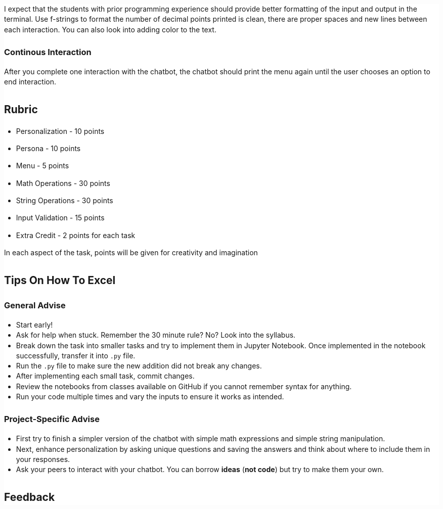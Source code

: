 I expect that the students with prior programming experience should provide better formatting of the input and output in the terminal. Use f-strings to format the number of decimal points printed is clean, there are proper spaces and new lines between each interaction. You can also look into adding color to the text.

### Continous Interaction

After you complete one interaction with the chatbot, the chatbot should print the menu again until the user chooses an option to end interaction.

## Rubric

* Personalization - 10 points
* Persona - 10 points
* Menu - 5 points
* Math Operations - 30 points
* String Operations - 30 points
* Input Validation - 15 points

* Extra Credit - 2 points for each task

In each aspect of the task, points will be given for creativity and imagination

## Tips On How To Excel


### General Advise

* Start early!
* Ask for help when stuck. Remember the 30 minute rule? No? Look into the syllabus.
* Break down the task into smaller tasks and try to implement them in Jupyter Notebook. Once implemented in the notebook successfully, transfer it into `.py` file.
* Run the `.py` file to make sure the new addition did not break any changes.
* After implementing each small task, commit changes.
* Review the notebooks from classes available on GitHub if you cannot remember syntax for anything.
* Run your code multiple times and vary the inputs to ensure it works as intended. 

### Project-Specific Advise

* First try to finish a simpler version of the chatbot with simple math expressions and simple string manipulation.
* Next, enhance personalization by asking unique questions and saving the answers and think about where to include them in your responses.
* Ask your peers to interact with your chatbot. You can borrow **ideas** (**not code**) but try to make them your own.

## Feedback

